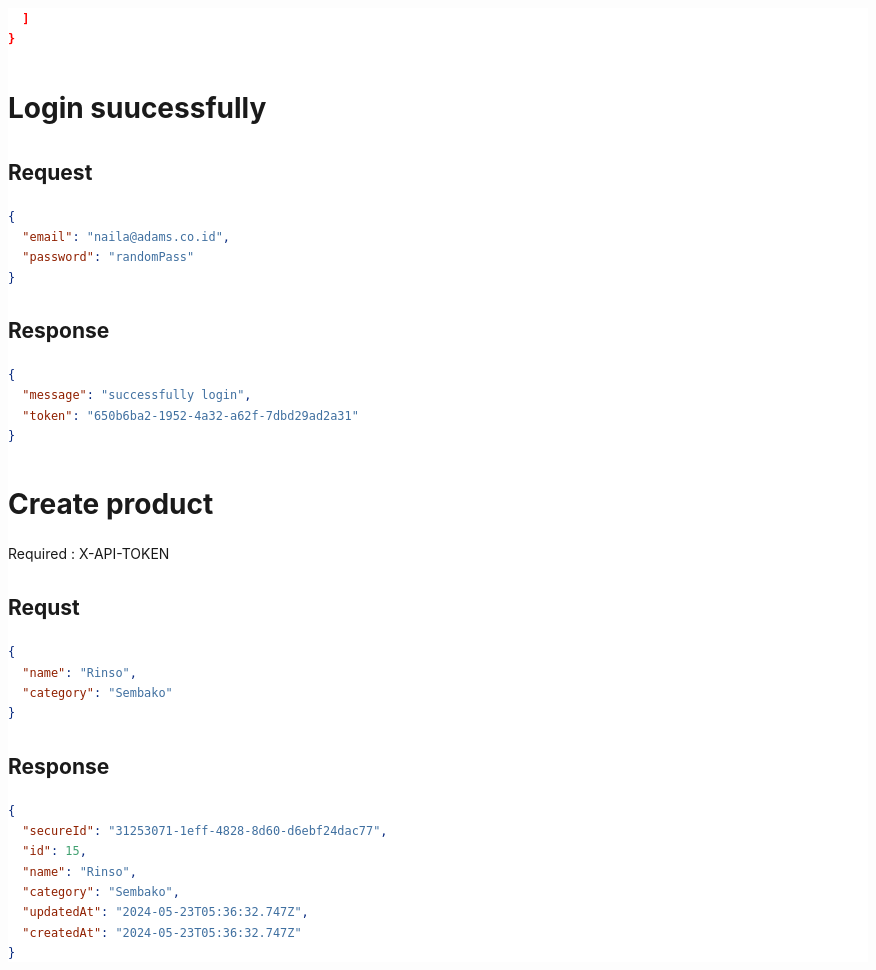 ```json
  ]
}
```

# Login suucessfully

## Request

```json
{
  "email": "naila@adams.co.id",
  "password": "randomPass"
}
```

## Response

```json
{
  "message": "successfully login",
  "token": "650b6ba2-1952-4a32-a62f-7dbd29ad2a31"
}
```

# Create product

Required : X-API-TOKEN

## Requst

```json
{
  "name": "Rinso",
  "category": "Sembako"
}
```

## Response

```json
{
  "secureId": "31253071-1eff-4828-8d60-d6ebf24dac77",
  "id": 15,
  "name": "Rinso",
  "category": "Sembako",
  "updatedAt": "2024-05-23T05:36:32.747Z",
  "createdAt": "2024-05-23T05:36:32.747Z"
}
```
